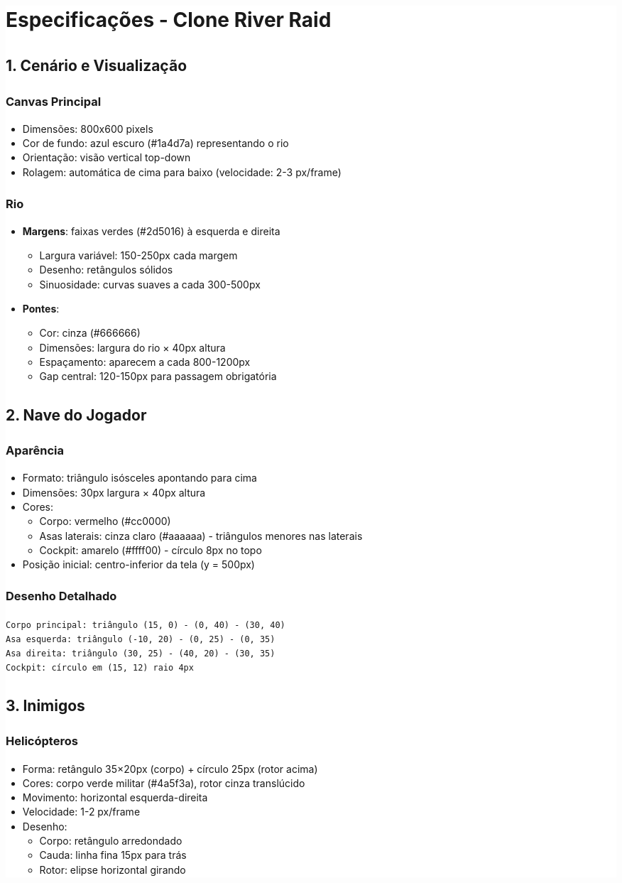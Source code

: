 # Especificações - Clone River Raid

## 1. Cenário e Visualização

### Canvas Principal
- Dimensões: 800x600 pixels
- Cor de fundo: azul escuro (#1a4d7a) representando o rio
- Orientação: visão vertical top-down
- Rolagem: automática de cima para baixo (velocidade: 2-3 px/frame)

### Rio
- **Margens**: faixas verdes (#2d5016) à esquerda e direita
  - Largura variável: 150-250px cada margem
  - Desenho: retângulos sólidos
  - Sinuosidade: curvas suaves a cada 300-500px
  
- **Pontes**:
  - Cor: cinza (#666666)
  - Dimensões: largura do rio × 40px altura
  - Espaçamento: aparecem a cada 800-1200px
  - Gap central: 120-150px para passagem obrigatória

## 2. Nave do Jogador

### Aparência
- Formato: triângulo isósceles apontando para cima
- Dimensões: 30px largura × 40px altura
- Cores:
  - Corpo: vermelho (#cc0000)
  - Asas laterais: cinza claro (#aaaaaa) - triângulos menores nas laterais
  - Cockpit: amarelo (#ffff00) - círculo 8px no topo
- Posição inicial: centro-inferior da tela (y = 500px)

### Desenho Detalhado
```
Corpo principal: triângulo (15, 0) - (0, 40) - (30, 40)
Asa esquerda: triângulo (-10, 20) - (0, 25) - (0, 35)
Asa direita: triângulo (30, 25) - (40, 20) - (30, 35)
Cockpit: círculo em (15, 12) raio 4px
```

## 3. Inimigos

### Helicópteros
- Forma: retângulo 35×20px (corpo) + círculo 25px (rotor acima)
- Cores: corpo verde militar (#4a5f3a), rotor cinza translúcido
- Movimento: horizontal esquerda-direita
- Velocidade: 1-2 px/frame
- Desenho:
  - Corpo: retângulo arredondado
  - Cauda: linha fina 15px para trás
  - Rotor: elipse horizontal girando
